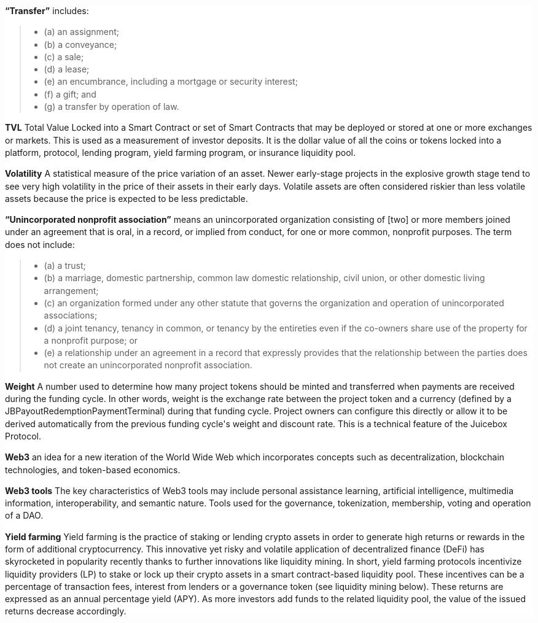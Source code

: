 **“Transfer”** includes:

> -   (a) an assignment;
> -   (b) a conveyance;
> -   (c) a sale;
> -   (d) a lease;
> -   (e) an encumbrance, including a mortgage or security interest;
> -   (f) a gift; and
> -   (g) a transfer by operation of law.

**TVL** Total Value Locked into a Smart Contract or set of Smart Contracts that may be deployed or stored at one or more exchanges or markets. This is used as a measurement of investor deposits. It is the dollar value of all the coins or tokens locked into a platform, protocol, lending program, yield farming program, or insurance liquidity pool.

**Volatility** A statistical measure of the price variation of an asset. Newer early-stage projects in the explosive growth stage tend to see very high volatility in the price of their assets in their early days. Volatile assets are often considered riskier than less volatile assets because the price is expected to be less predictable.

**“Unincorporated nonprofit association”** means an unincorporated organization consisting of [two] or more members joined under an agreement that is oral, in a record, or implied from conduct, for one or more common, nonprofit purposes. The term does not include:

> -   (a) a trust;
> -   (b) a marriage, domestic partnership, common law domestic relationship, civil union, or other domestic living arrangement;
> -   (c) an organization formed under any other statute that governs the organization and operation of unincorporated associations;
> -   (d) a joint tenancy, tenancy in common, or tenancy by the entireties even if the co-owners share use of the property for a nonprofit purpose; or
> -   (e) a relationship under an agreement in a record that expressly provides that the relationship between the parties does not create an unincorporated nonprofit association.

**Weight** A number used to determine how many project tokens should be minted and transferred when payments are received during the funding cycle. In other words, weight is the exchange rate between the project token and a currency (defined by a JBPayoutRedemptionPaymentTerminal) during that funding cycle. Project owners can configure this directly or allow it to be derived automatically from the previous funding cycle's weight and discount rate. This is a technical feature of the Juicebox Protocol.

**Web3** an idea for a new iteration of the World Wide Web which incorporates concepts such as decentralization, blockchain technologies, and token-based economics.

**Web3 tools** The key characteristics of Web3 tools may include personal assistance learning, artificial intelligence, multimedia information, interoperability, and semantic nature. Tools used for the governance, tokenization, membership, voting and operation of a DAO.

**Yield farming** Yield farming is the practice of staking or lending crypto assets in order to generate high returns or rewards in the form of additional cryptocurrency. This innovative yet risky and volatile application of decentralized finance (DeFi) has skyrocketed in popularity recently thanks to further innovations like liquidity mining. In short, yield farming protocols incentivize liquidity providers (LP) to stake or lock up their crypto assets in a smart contract-based liquidity pool. These incentives can be a percentage of transaction fees, interest from lenders or a governance token (see liquidity mining below). These returns are expressed as an annual percentage yield (APY). As more investors add funds to the related liquidity pool, the value of the issued returns decrease accordingly.
